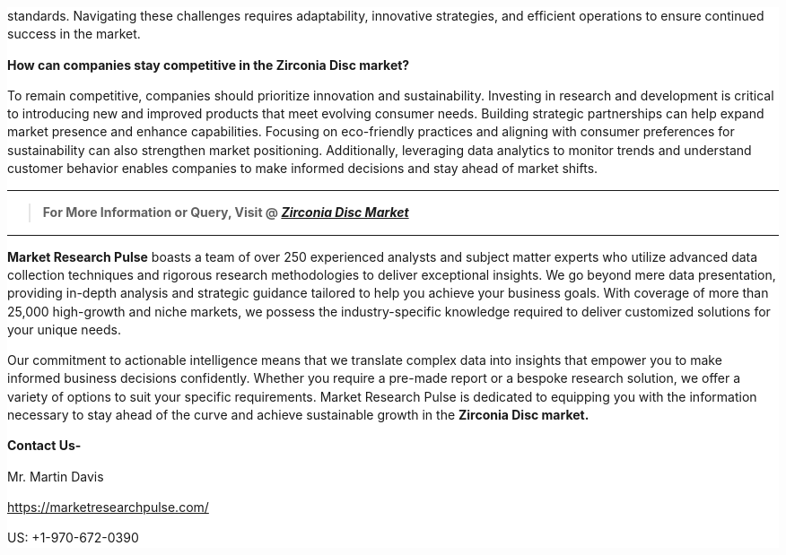 standards. Navigating these challenges requires adaptability, innovative strategies, and efficient operations to ensure continued success in the market.</p><p><strong>How can companies stay competitive in the Zirconia Disc market?</strong></p><p>To remain competitive, companies should prioritize innovation and sustainability. Investing in research and development is critical to introducing new and improved products that meet evolving consumer needs. Building strategic partnerships can help expand market presence and enhance capabilities. Focusing on eco-friendly practices and aligning with consumer preferences for sustainability can also strengthen market positioning. Additionally, leveraging data analytics to monitor trends and understand customer behavior enables companies to make informed decisions and stay ahead of market shifts.</p><hr /><blockquote><p><strong>For More Information or Query, Visit @&nbsp;<em><a href="https://marketresearchpulse.com/report/4775/zirconia-disc-market?utm_source=Linkedin&utm_medium=028">Zirconia Disc Market</a></em></strong></p></blockquote><hr /><p><strong>Market Research Pulse</strong> boasts a team of over 250 experienced analysts and subject matter experts who utilize advanced data collection techniques and rigorous research methodologies to deliver exceptional insights. We go beyond mere data presentation, providing in-depth analysis and strategic guidance tailored to help you achieve your business goals. With coverage of more than 25,000 high-growth and niche markets, we possess the industry-specific knowledge required to deliver customized solutions for your unique needs.</p><p>Our commitment to actionable intelligence means that we translate complex data into insights that empower you to make informed business decisions confidently. Whether you require a pre-made report or a bespoke research solution, we offer a variety of options to suit your specific requirements. Market Research Pulse is dedicated to equipping you with the information necessary to stay ahead of the curve and achieve sustainable growth in the <strong>Zirconia Disc market.</strong></p><p><strong>Contact Us-</strong></p><p>Mr. Martin Davis</p><p>https://marketresearchpulse.com/</p><p>US: +1-970-672-0390</p>
